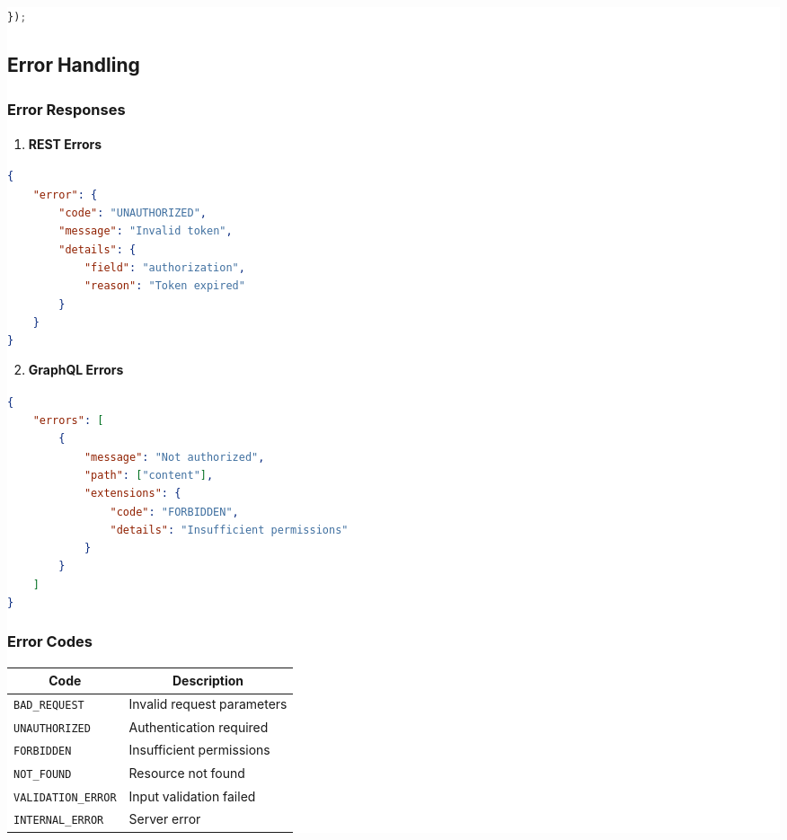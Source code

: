 ```typescript
});
```

## Error Handling

### Error Responses

1. **REST Errors**

```json
{
	"error": {
		"code": "UNAUTHORIZED",
		"message": "Invalid token",
		"details": {
			"field": "authorization",
			"reason": "Token expired"
		}
	}
}
```

2. **GraphQL Errors**

```json
{
	"errors": [
		{
			"message": "Not authorized",
			"path": ["content"],
			"extensions": {
				"code": "FORBIDDEN",
				"details": "Insufficient permissions"
			}
		}
	]
}
```

### Error Codes

| Code               | Description                |
| ------------------ | -------------------------- |
| `BAD_REQUEST`      | Invalid request parameters |
| `UNAUTHORIZED`     | Authentication required    |
| `FORBIDDEN`        | Insufficient permissions   |
| `NOT_FOUND`        | Resource not found         |
| `VALIDATION_ERROR` | Input validation failed    |
| `INTERNAL_ERROR`   | Server error               |
